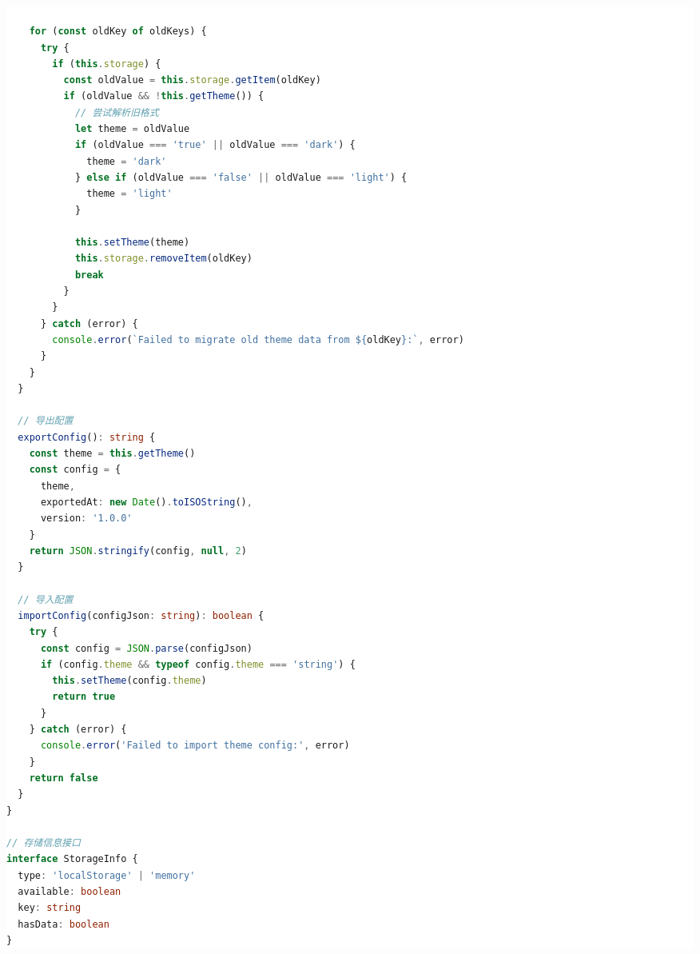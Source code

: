 ```typescript
    
    for (const oldKey of oldKeys) {
      try {
        if (this.storage) {
          const oldValue = this.storage.getItem(oldKey)
          if (oldValue && !this.getTheme()) {
            // 尝试解析旧格式
            let theme = oldValue
            if (oldValue === 'true' || oldValue === 'dark') {
              theme = 'dark'
            } else if (oldValue === 'false' || oldValue === 'light') {
              theme = 'light'
            }
            
            this.setTheme(theme)
            this.storage.removeItem(oldKey)
            break
          }
        }
      } catch (error) {
        console.error(`Failed to migrate old theme data from ${oldKey}:`, error)
      }
    }
  }

  // 导出配置
  exportConfig(): string {
    const theme = this.getTheme()
    const config = {
      theme,
      exportedAt: new Date().toISOString(),
      version: '1.0.0'
    }
    return JSON.stringify(config, null, 2)
  }

  // 导入配置
  importConfig(configJson: string): boolean {
    try {
      const config = JSON.parse(configJson)
      if (config.theme && typeof config.theme === 'string') {
        this.setTheme(config.theme)
        return true
      }
    } catch (error) {
      console.error('Failed to import theme config:', error)
    }
    return false
  }
}

// 存储信息接口
interface StorageInfo {
  type: 'localStorage' | 'memory'
  available: boolean
  key: string
  hasData: boolean
}
```
